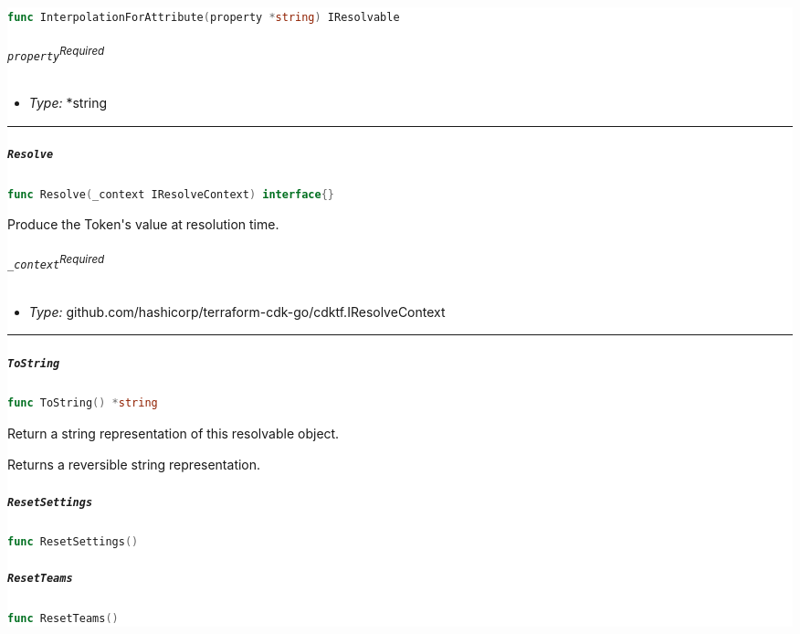 ```go
func InterpolationForAttribute(property *string) IResolvable
```

###### `property`<sup>Required</sup> <a name="property" id="@cdktf/provider-tfe.teamProjectAccess.TeamProjectAccessProjectAccessOutputReference.interpolationForAttribute.parameter.property"></a>

- *Type:* *string

---

##### `Resolve` <a name="Resolve" id="@cdktf/provider-tfe.teamProjectAccess.TeamProjectAccessProjectAccessOutputReference.resolve"></a>

```go
func Resolve(_context IResolveContext) interface{}
```

Produce the Token's value at resolution time.

###### `_context`<sup>Required</sup> <a name="_context" id="@cdktf/provider-tfe.teamProjectAccess.TeamProjectAccessProjectAccessOutputReference.resolve.parameter._context"></a>

- *Type:* github.com/hashicorp/terraform-cdk-go/cdktf.IResolveContext

---

##### `ToString` <a name="ToString" id="@cdktf/provider-tfe.teamProjectAccess.TeamProjectAccessProjectAccessOutputReference.toString"></a>

```go
func ToString() *string
```

Return a string representation of this resolvable object.

Returns a reversible string representation.

##### `ResetSettings` <a name="ResetSettings" id="@cdktf/provider-tfe.teamProjectAccess.TeamProjectAccessProjectAccessOutputReference.resetSettings"></a>

```go
func ResetSettings()
```

##### `ResetTeams` <a name="ResetTeams" id="@cdktf/provider-tfe.teamProjectAccess.TeamProjectAccessProjectAccessOutputReference.resetTeams"></a>

```go
func ResetTeams()
```
